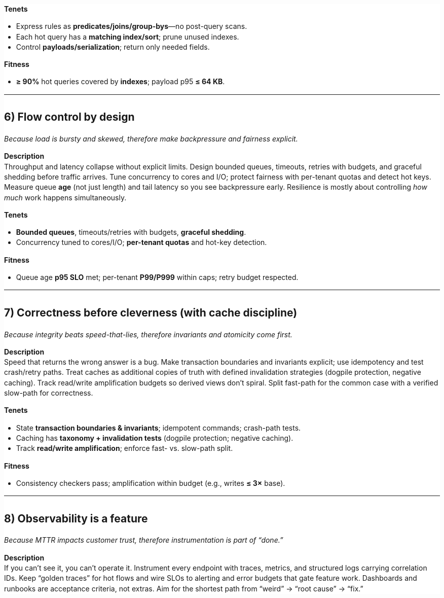 **Tenets**
- Express rules as **predicates/joins/group-bys**—no post-query scans.  
- Each hot query has a **matching index/sort**; prune unused indexes.  
- Control **payloads/serialization**; return only needed fields.

**Fitness**
- **≥ 90%** hot queries covered by **indexes**; payload p95 **≤ 64 KB**.

---

## 6) Flow control by design
*Because load is bursty and skewed, therefore make backpressure and fairness explicit.*

**Description**  
Throughput and latency collapse without explicit limits. Design bounded queues, timeouts, retries with budgets, and graceful shedding before traffic arrives. Tune concurrency to cores and I/O; protect fairness with per-tenant quotas and detect hot keys. Measure queue **age** (not just length) and tail latency so you see backpressure early. Resilience is mostly about controlling *how much* work happens simultaneously.

**Tenets**
- **Bounded queues**, timeouts/retries with budgets, **graceful shedding**.  
- Concurrency tuned to cores/I/O; **per-tenant quotas** and hot-key detection.  

**Fitness**
- Queue age **p95 SLO** met; per-tenant **P99/P999** within caps; retry budget respected.

---

## 7) Correctness before cleverness (with cache discipline)
*Because integrity beats speed-that-lies, therefore invariants and atomicity come first.*

**Description**  
Speed that returns the wrong answer is a bug. Make transaction boundaries and invariants explicit; use idempotency and test crash/retry paths. Treat caches as additional copies of truth with defined invalidation strategies (dogpile protection, negative caching). Track read/write amplification budgets so derived views don’t spiral. Split fast-path for the common case with a verified slow-path for correctness.

**Tenets**
- State **transaction boundaries & invariants**; idempotent commands; crash-path tests.  
- Caching has **taxonomy + invalidation tests** (dogpile protection; negative caching).  
- Track **read/write amplification**; enforce fast- vs. slow-path split.

**Fitness**
- Consistency checkers pass; amplification within budget (e.g., writes **≤ 3×** base).

---

## 8) Observability is a feature
*Because MTTR impacts customer trust, therefore instrumentation is part of “done.”*

**Description**  
If you can’t see it, you can’t operate it. Instrument every endpoint with traces, metrics, and structured logs carrying correlation IDs. Keep “golden traces” for hot flows and wire SLOs to alerting and error budgets that gate feature work. Dashboards and runbooks are acceptance criteria, not extras. Aim for the shortest path from “weird” → “root cause” → “fix.”

